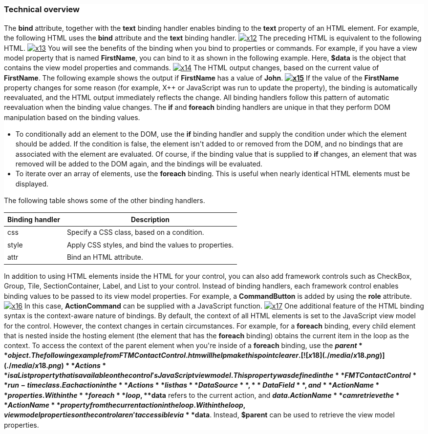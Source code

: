 ### Technical overview

The **bind** attribute, together with the **text** binding handler enables binding to the **text** property of an HTML element. For example, the following HTML uses the **bind** attribute and the **text** binding handler. [![x12](./media/x12.png)](./media/x12.png) The preceding HTML is equivalent to the following HTML. [![x13](./media/x13.png)](./media/x13.png) You will see the benefits of the binding when you bind to properties or commands. For example, if you have a view model property that is named **FirstName**, you can bind to it as shown in the following example. Here, **$data** is the object that contains the view model properties and commands. [![x14](./media/x14.png)](./media/x14.png) The HTML output changes, based on the current value of **FirstName**. The following example shows the output if **FirstName** has a value of **John**. [**![x15](./media/x15.png)**](./media/x15.png) If the value of the **FirstName** property changes for some reason (for example, X++ or JavaScript was run to update the property), the binding is automatically reevaluated, and the HTML output immediately reflects the change. All binding handlers follow this pattern of automatic reevaluation when the binding value changes. The **if** and **foreach** binding handlers are unique in that they perform DOM manipulation based on the binding values.

-   To conditionally add an element to the DOM, use the **if** binding handler and supply the condition under which the element should be added. If the condition is false, the element isn't added to or removed from the DOM, and no bindings that are associated with the element are evaluated. Of course, if the binding value that is supplied to **if** changes, an element that was removed will be added to the DOM again, and the bindings will be evaluated.
-   To iterate over an array of elements, use the **foreach** binding. This is useful when nearly identical HTML elements must be displayed.

The following table shows some of the other binding handlers.

| Binding handler | Description                                          |
|-----------------|------------------------------------------------------|
| css             | Specify a CSS class, based on a condition.           |
| style           | Apply CSS styles, and bind the values to properties. |
| attr            | Bind an HTML attribute.                              |

In addition to using HTML elements inside the HTML for your control, you can also add framework controls such as CheckBox, Group, Tile, SectionContainer, Label, and List to your control. Instead of binding handlers, each framework control enables binding values to be passed to its view model properties. For example, a **CommandButton** is added by using the **role** attribute. [![x16](./media/x16.png)](./media/x16.png) In this case, **ActionCommand** can be supplied with a JavaScript function. [![x17](./media/x17.png)](./media/x17.png) One additional feature of the HTML binding syntax is the context-aware nature of bindings. By default, the context of all HTML elements is set to the JavaScript view model for the control. However, the context changes in certain circumstances. For example, for a **foreach** binding, every child element that is nested inside the hosting element (the element that has the **foreach** binding) obtains the current item in the loop as the context. To access the context of the parent element when you're inside of a **foreach** binding, use the **$parent** object. The following example from FTMContactControl.htm will help make this point clearer. [![x18](./media/x18.png)](./media/x18.png) **Actions** is a List property that is available on the control's JavaScript view model. This property was defined in the **FMTContactControl** run-time class. Each action in the **Actions** list has **Data Source**, **Data Field**, and **Action Name** properties. Within the **foreach** loop, **$data** refers to the current action, and **$data.ActionName** cam retrieve the **ActionName** property from the current action in the loop. Within the loop, view model properties on the control aren't accessible via **$data**. Instead, **$parent** can be used to retrieve the view model properties.
